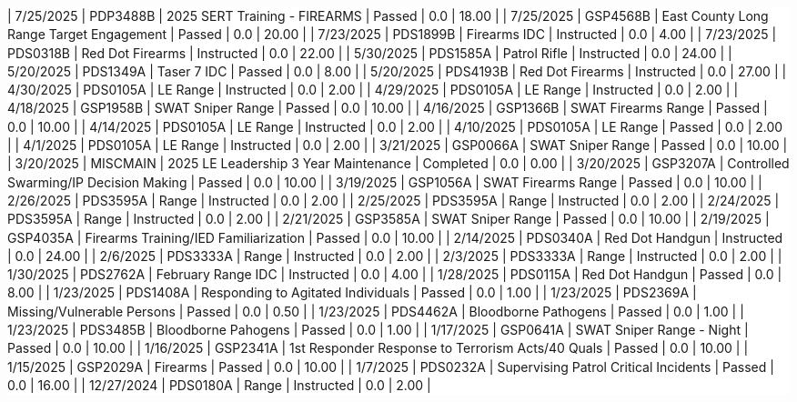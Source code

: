 | 7/25/2025 | PDP3488B | 2025 SERT Training - FIREARMS | Passed | 0.0 | 18.00 |
| 7/25/2025 | GSP4568B | East County Long Range Target Engagement | Passed | 0.0 | 20.00 |
| 7/23/2025 | PDS1899B | Firearms IDC | Instructed | 0.0 | 4.00 |
| 7/23/2025 | PDS0318B | Red Dot Firearms | Instructed | 0.0 | 22.00 |
| 5/30/2025 | PDS1585A | Patrol Rifle | Instructed | 0.0 | 24.00 |
| 5/20/2025 | PDS1349A | Taser 7 IDC | Passed | 0.0 | 8.00 |
| 5/20/2025 | PDS4193B | Red Dot Firearms | Instructed | 0.0 | 27.00 |
| 4/30/2025 | PDS0105A | LE Range | Instructed | 0.0 | 2.00 |
| 4/29/2025 | PDS0105A | LE Range | Instructed | 0.0 | 2.00 |
| 4/18/2025 | GSP1958B | SWAT Sniper Range | Passed | 0.0 | 10.00 |
| 4/16/2025 | GSP1366B | SWAT Firearms Range | Passed | 0.0 | 10.00 |
| 4/14/2025 | PDS0105A | LE Range | Instructed | 0.0 | 2.00 |
| 4/10/2025 | PDS0105A | LE Range | Passed | 0.0 | 2.00 |
| 4/1/2025 | PDS0105A | LE Range | Instructed | 0.0 | 2.00 |
| 3/21/2025 | GSP0066A | SWAT Sniper Range | Passed | 0.0 | 10.00 |
| 3/20/2025 | MISCMAIN | 2025 LE Leadership 3 Year Maintenance | Completed | 0.0 | 0.00 |
| 3/20/2025 | GSP3207A | Controlled Swarming/IP Decision Making | Passed | 0.0 | 10.00 |
| 3/19/2025 | GSP1056A | SWAT Firearms Range | Passed | 0.0 | 10.00 |
| 2/26/2025 | PDS3595A | Range | Instructed | 0.0 | 2.00 |
| 2/25/2025 | PDS3595A | Range | Instructed | 0.0 | 2.00 |
| 2/24/2025 | PDS3595A | Range | Instructed | 0.0 | 2.00 |
| 2/21/2025 | GSP3585A | SWAT Sniper Range | Passed | 0.0 | 10.00 |
| 2/19/2025 | GSP4035A | Firearms Training/IED Familiarization | Passed | 0.0 | 10.00 |
| 2/14/2025 | PDS0340A | Red Dot Handgun | Instructed | 0.0 | 24.00 |
| 2/6/2025 | PDS3333A | Range | Instructed | 0.0 | 2.00 |
| 2/3/2025 | PDS3333A | Range | Instructed | 0.0 | 2.00 |
| 1/30/2025 | PDS2762A | February Range IDC | Instructed | 0.0 | 4.00 |
| 1/28/2025 | PDS0115A | Red Dot Handgun | Passed | 0.0 | 8.00 |
| 1/23/2025 | PDS1408A | Responding to Agitated Individuals | Passed | 0.0 | 1.00 |
| 1/23/2025 | PDS2369A | Missing/Vulnerable Persons | Passed | 0.0 | 0.50 |
| 1/23/2025 | PDS4462A | Bloodborne Pathogens | Passed | 0.0 | 1.00 |
| 1/23/2025 | PDS3485B | Bloodborne Pahogens | Passed | 0.0 | 1.00 |
| 1/17/2025 | GSP0641A | SWAT Sniper Range - Night | Passed | 0.0 | 10.00 |
| 1/16/2025 | GSP2341A | 1st Responder Response to Terrorism Acts/40 Quals | Passed | 0.0 | 10.00 |
| 1/15/2025 | GSP2029A | Firearms | Passed | 0.0 | 10.00 |
| 1/7/2025 | PDS0232A | Supervising Patrol Critical Incidents | Passed | 0.0 | 16.00 |
| 12/27/2024 | PDS0180A | Range | Instructed | 0.0 | 2.00 |